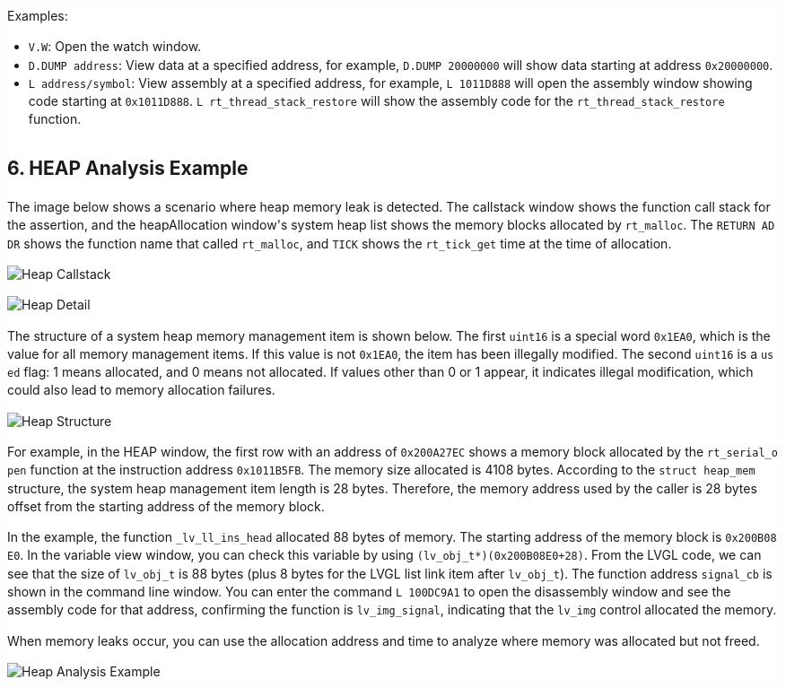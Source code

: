 Examples:
- `V.W`: Open the watch window.
- `D.DUMP address`: View data at a specified address, for example, `D.DUMP 20000000` will show data starting at address `0x20000000`.
- `L address/symbol`: View assembly at a specified address, for example, `L 1011D888` will open the assembly window showing code starting at `0x1011D888`. `L rt_thread_stack_restore` will show the assembly code for the `rt_thread_stack_restore` function.

## 6. HEAP Analysis Example

The image below shows a scenario where heap memory leak is detected. The callstack window shows the function call stack for the assertion, and the heapAllocation window's system heap list shows the memory blocks allocated by `rt_malloc`. The `RETURN ADDR` shows the function name that called `rt_malloc`, and `TICK` shows the `rt_tick_get` time at the time of allocation.

![Heap Callstack](../../assets/crash_analysis_heap_callstack.png)

![Heap Detail](../../assets/crash_analysis_heap_detail.png)

The structure of a system heap memory management item is shown below. The first `uint16` is a special word `0x1EA0`, which is the value for all memory management items. If this value is not `0x1EA0`, the item has been illegally modified. The second `uint16` is a `used` flag: 1 means allocated, and 0 means not allocated. If values other than 0 or 1 appear, it indicates illegal modification, which could also lead to memory allocation failures.

![Heap Structure](../../assets/crash_analysis_heap_struct.png)

For example, in the HEAP window, the first row with an address of `0x200A27EC` shows a memory block allocated by the `rt_serial_open` function at the instruction address `0x1011B5FB`. The memory size allocated is 4108 bytes. According to the `struct heap_mem` structure, the system heap management item length is 28 bytes. Therefore, the memory address used by the caller is 28 bytes offset from the starting address of the memory block. 

In the example, the function `_lv_ll_ins_head` allocated 88 bytes of memory. The starting address of the memory block is `0x200B08E0`. In the variable view window, you can check this variable by using `(lv_obj_t*)(0x200B08E0+28)`. From the LVGL code, we can see that the size of `lv_obj_t` is 88 bytes (plus 8 bytes for the LVGL list link item after `lv_obj_t`). The function address `signal_cb` is shown in the command line window. You can enter the command `L 100DC9A1` to open the disassembly window and see the assembly code for that address, confirming the function is `lv_img_signal`, indicating that the `lv_img` control allocated the memory.

When memory leaks occur, you can use the allocation address and time to analyze where memory was allocated but not freed.

![Heap Analysis Example](../../assets/crash_analysis_heap_example.png)
